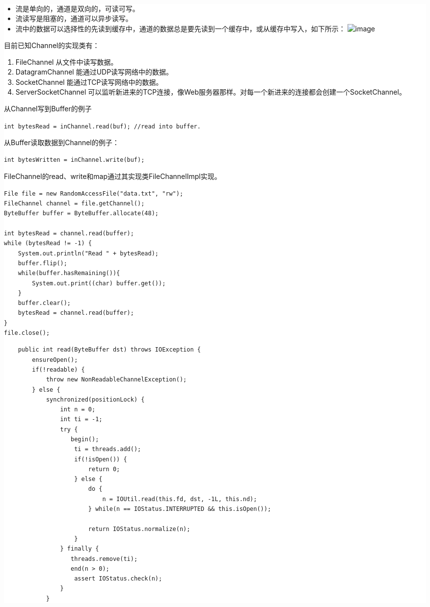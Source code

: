 - 流是单向的，通道是双向的，可读可写。
- 流读写是阻塞的，通道可以异步读写。
- 流中的数据可以选择性的先读到缓存中，通道的数据总是要先读到一个缓存中，或从缓存中写入，如下所示：
  ![image](https://user-images.githubusercontent.com/7789698/30013733-c37fffc2-917a-11e7-843f-2bab57034d57.png)

目前已知Channel的实现类有：
1. FileChannel  从文件中读写数据。
2. DatagramChannel  能通过UDP读写网络中的数据。
3. SocketChannel  能通过TCP读写网络中的数据。
4. ServerSocketChannel  可以监听新进来的TCP连接，像Web服务器那样。对每一个新进来的连接都会创建一个SocketChannel。

从Channel写到Buffer的例子

`int bytesRead = inChannel.read(buf); //read into buffer.`

从Buffer读取数据到Channel的例子：

`int bytesWritten = inChannel.write(buf);`



FileChannel的read、write和map通过其实现类FileChannelImpl实现。
```
File file = new RandomAccessFile("data.txt", "rw");
FileChannel channel = file.getChannel();
ByteBuffer buffer = ByteBuffer.allocate(48);

int bytesRead = channel.read(buffer);
while (bytesRead != -1) {
    System.out.println("Read " + bytesRead);
    buffer.flip();
    while(buffer.hasRemaining()){
        System.out.print((char) buffer.get());
    }
    buffer.clear();
    bytesRead = channel.read(buffer);
}
file.close();
```


```
    public int read(ByteBuffer dst) throws IOException {
        ensureOpen();
        if(!readable) {
            throw new NonReadableChannelException();
        } else {
            synchronized(positionLock) {
                int n = 0;
                int ti = -1;
                try {
                   begin();
                    ti = threads.add();
                    if(!isOpen()) {
                        return 0;
                    } else {
                        do {
                            n = IOUtil.read(this.fd, dst, -1L, this.nd);
                        } while(n == IOStatus.INTERRUPTED && this.isOpen());

                        return IOStatus.normalize(n);
                    }
                } finally {
                   threads.remove(ti);
                   end(n > 0);
                    assert IOStatus.check(n);
                }
            }
```